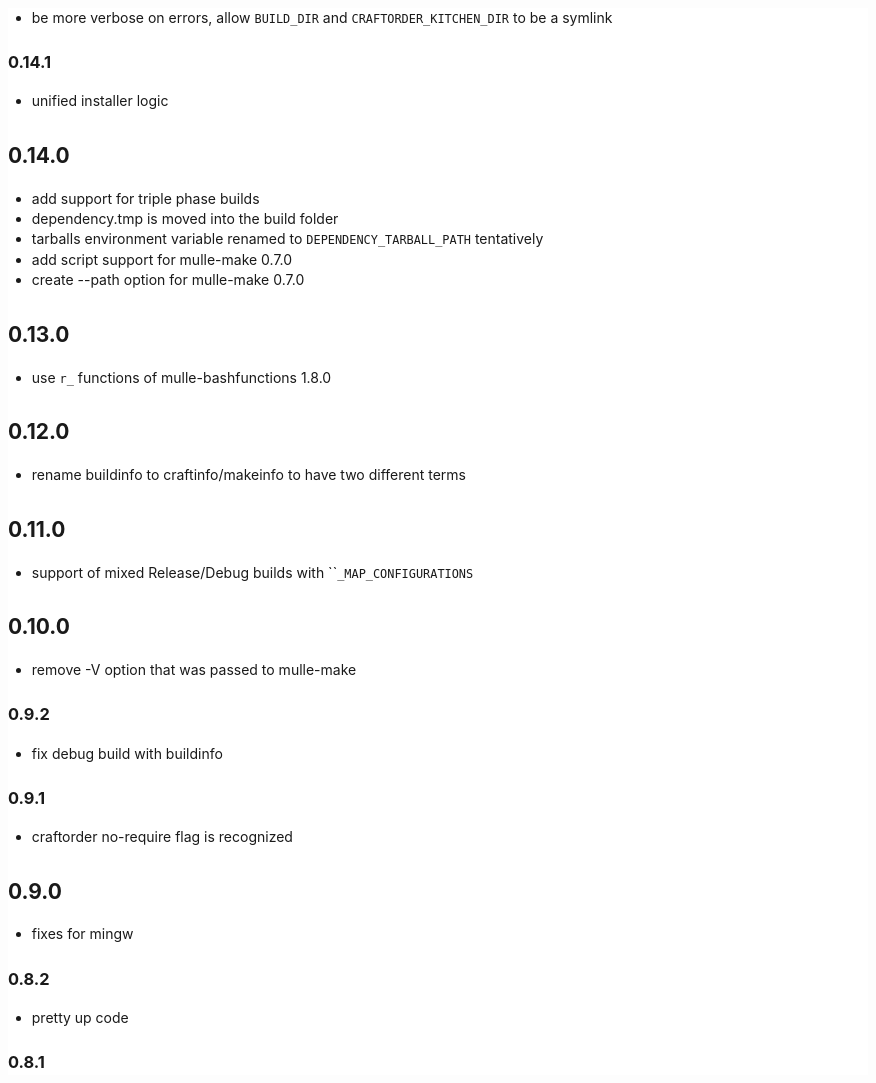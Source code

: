 * be more verbose on errors, allow `BUILD_DIR` and `CRAFTORDER_KITCHEN_DIR` to be a symlink

### 0.14.1

* unified installer logic

## 0.14.0

* add support for triple phase builds
* dependency.tmp is moved into the build folder
* tarballs environment variable renamed to `DEPENDENCY_TARBALL_PATH` tentatively
* add script support for mulle-make 0.7.0
* create --path option for mulle-make 0.7.0


## 0.13.0

* use `r_` functions of mulle-bashfunctions 1.8.0


## 0.12.0

* rename buildinfo to craftinfo/makeinfo to have two different terms


## 0.11.0

* support of mixed Release/Debug builds with ``<name>`_MAP_CONFIGURATIONS`


## 0.10.0

* remove -V option that was passed to mulle-make


### 0.9.2

* fix debug build with buildinfo

### 0.9.1

* craftorder no-require flag is recognized

## 0.9.0

* fixes for mingw


### 0.8.2

* pretty up code

### 0.8.1
